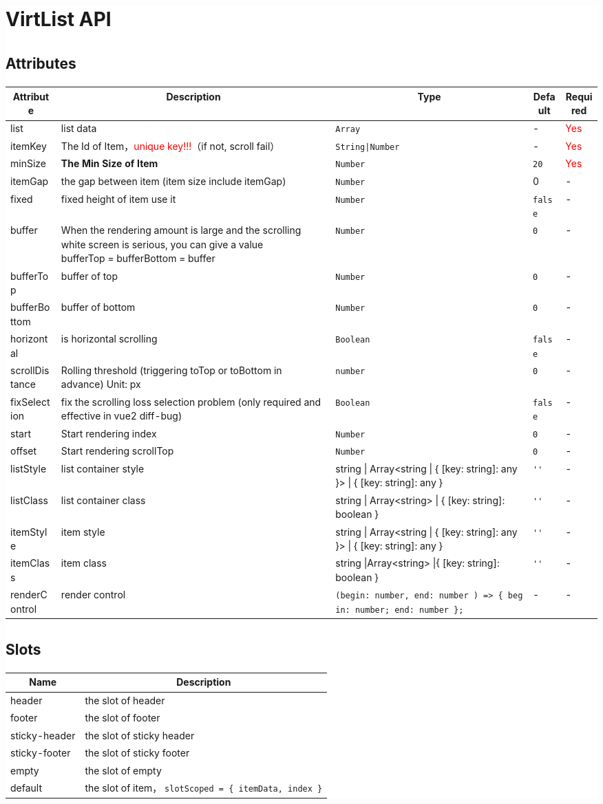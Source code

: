 # VirtList API

## Attributes

| Attribute      | Description                                                  | Type                                                         | Default | Required                      |
| -------------- | ------------------------------------------------------------ | ------------------------------------------------------------ | ------- | ----------------------------- |
| list           | list data                                                    | `Array`                                                      | -       | <font color="#f00">Yes</font> |
| itemKey        | The Id of Item，<font color="#f00">unique key!!!</font>（if not, scroll fail） | `String\|Number`                                             | -       | <font color="#f00">Yes</font> |
| minSize        | **The Min Size of Item**                                     | `Number`                                                     | `20`    | <font color="#f00">Yes</font> |
| itemGap        | the gap between item (item size include itemGap)             | `Number`                                                     | 0       | -                             |
| fixed          | fixed height of item use it                                  | `Number`                                                     | `false` | -                             |
| buffer         | When the rendering amount is large and the scrolling white screen is serious, you can give a value<br/>bufferTop = bufferBottom = buffer | `Number`                                                     | `0`     | -                             |
| bufferTop      | buffer of top                                                | `Number`                                                     | `0`     | -                             |
| bufferBottom   | buffer of bottom                                             | `Number`                                                     | `0`     | -                             |
| horizontal     | is horizontal scrolling                                      | `Boolean`                                                    | `false` | -                             |
| scrollDistance | Rolling threshold (triggering toTop or toBottom in advance) Unit: px | `number`                                                     | `0`     | -                             |
| fixSelection   | fix the scrolling loss selection problem (only required and effective in vue2 diff-bug) | `Boolean`                                                    | `false` | -                             |
| start          | Start rendering index                                        | `Number`                                                     | `0`     | -                             |
| offset         | Start rendering scrollTop                                    | `Number`                                                     | `0`     | -                             |
| listStyle      | list container style                                         | string \| Array\<string \| { [key: string]: any }\> \| { [key: string]: any } | `''`    | -                             |
| listClass      | list container class                                         | string \| Array\<string\> \| { [key: string]: boolean }      | `''`    | -                             |
| itemStyle      | item style                                                   | string \| Array\<string \| { [key: string]: any }\> \| { [key: string]: any } | `''`    | -                             |
| itemClass      | item class                                                   | string \|Array\<string\> \|{ [key: string]: boolean }        | `''`    | -                             |
| renderControl  | render control                                               | `(begin: number, end: number ) => { begin: number; end: number };` | -       | -                             |

## Slots

| Name          | Description                                           |
| ------------- | ----------------------------------------------------- |
| header        | the slot of header                                    |
| footer        | the slot of footer                                    |
| sticky-header | the slot of sticky header                             |
| sticky-footer | the slot of sticky footer                             |
| empty         | the slot of empty                                     |
| default       | the slot of item， `slotScoped = { itemData, index }` |

